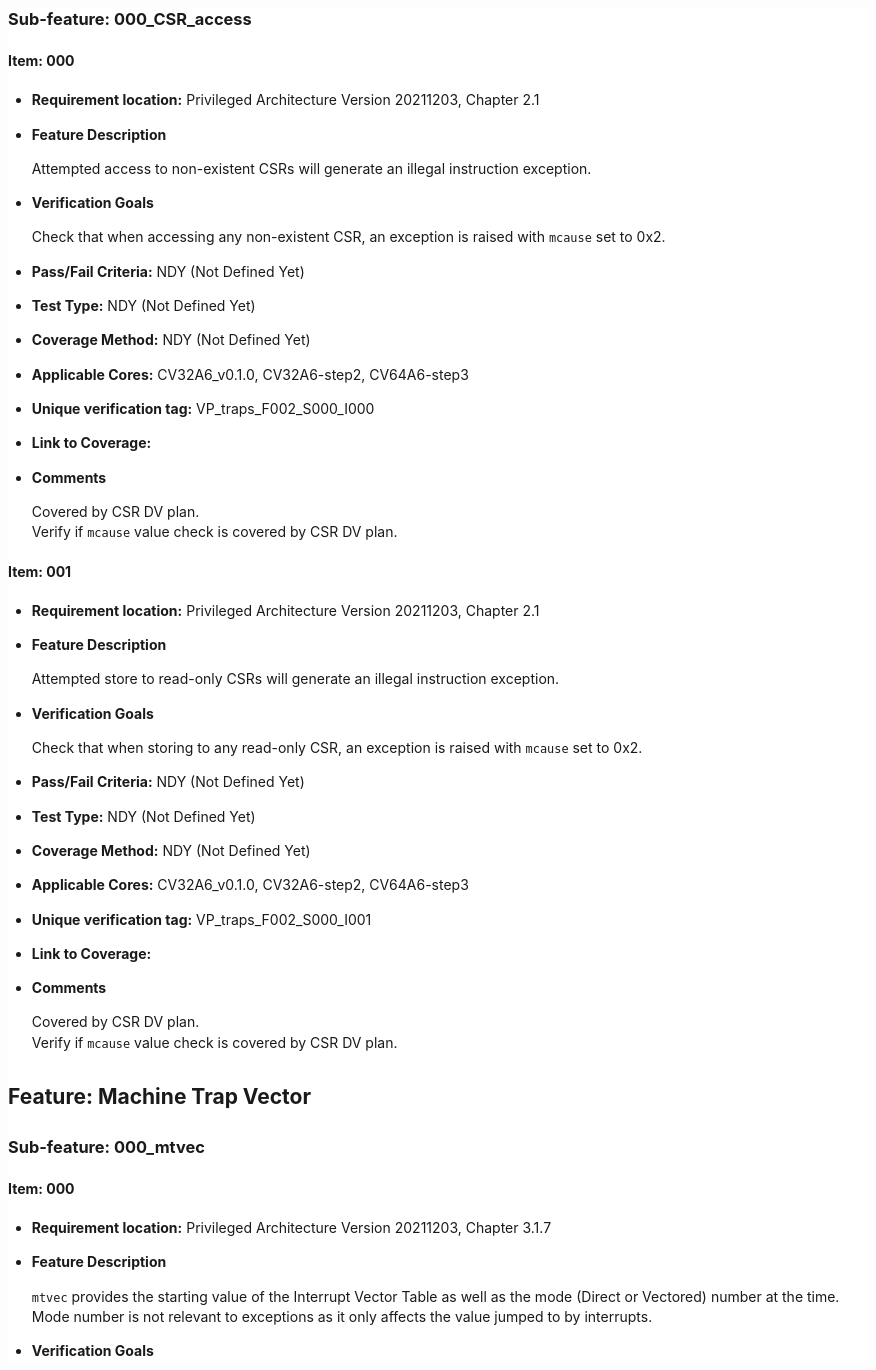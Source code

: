 ### Sub-feature: 000_CSR_access

#### Item: 000

* **Requirement location:** Privileged Architecture Version 20211203, Chapter 2.1
* **Feature Description**
  
  Attempted access to non-existent CSRs will generate an illegal instruction exception.
* **Verification Goals**
  
  Check that when accessing any non-existent CSR, an exception is raised with `mcause` set to 0x2.
* **Pass/Fail Criteria:** NDY (Not Defined Yet)
* **Test Type:** NDY (Not Defined Yet)
* **Coverage Method:** NDY (Not Defined Yet)
* **Applicable Cores:** CV32A6_v0.1.0, CV32A6-step2, CV64A6-step3
* **Unique verification tag:** VP_traps_F002_S000_I000
* **Link to Coverage:** 
* **Comments**
  
  Covered by CSR DV plan.  
  Verify if `mcause` value check is covered by CSR DV plan.
#### Item: 001

* **Requirement location:** Privileged Architecture Version 20211203, Chapter 2.1
* **Feature Description**
  
  Attempted store to read-only CSRs will generate an illegal instruction exception.
* **Verification Goals**
  
  Check that when storing to any read-only CSR, an exception is raised with `mcause` set to 0x2.
* **Pass/Fail Criteria:** NDY (Not Defined Yet)
* **Test Type:** NDY (Not Defined Yet)
* **Coverage Method:** NDY (Not Defined Yet)
* **Applicable Cores:** CV32A6_v0.1.0, CV32A6-step2, CV64A6-step3
* **Unique verification tag:** VP_traps_F002_S000_I001
* **Link to Coverage:** 
* **Comments**
  
  Covered by CSR DV plan.  
  Verify if `mcause` value check is covered by CSR DV plan.
## Feature: Machine Trap Vector

### Sub-feature: 000_mtvec

#### Item: 000

* **Requirement location:** Privileged Architecture Version 20211203, Chapter 3.1.7
* **Feature Description**
  
  `mtvec` provides the starting value of the Interrupt Vector Table as well as the mode (Direct or Vectored) number at the time. Mode number is not relevant to exceptions as it only affects the value jumped to by interrupts.
* **Verification Goals**
  